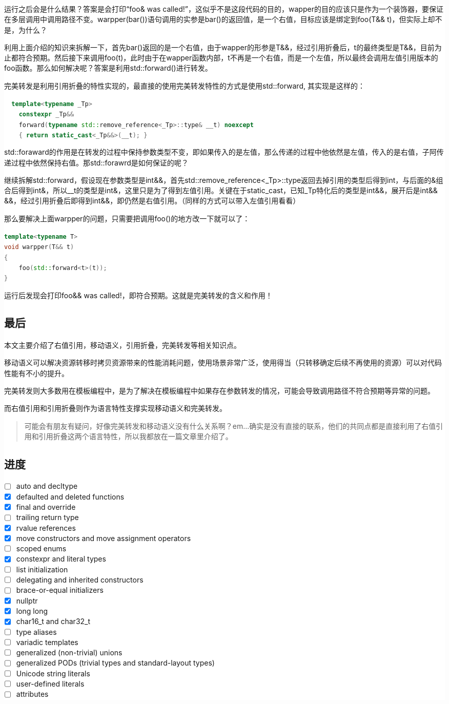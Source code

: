 运行之后会是什么结果？答案是会打印“foo& was called!”，这似乎不是这段代码的目的，wapper的目的应该只是作为一个装饰器，要保证在多层调用中调用路径不变。warpper(bar())语句调用的实参是bar()的返回值，是一个右值，目标应该是绑定到foo(T&& t)，但实际上却不是，为什么？

利用上面介绍的知识来拆解一下，首先bar()返回的是一个右值，由于wapper的形参是T&&，经过引用折叠后，t的最终类型是T&&，目前为止都符合预期。然后接下来调用foo(t)，此时由于在wapper函数内部，t不再是一个右值，而是一个左值，所以最终会调用左值引用版本的foo函数。那么如何解决呢？答案是利用std::forward()进行转发。

完美转发是利用引用折叠的特性实现的，最直接的使用完美转发特性的方式是使用std::forward, 其实现是这样的：

```c++
  template<typename _Tp>
    constexpr _Tp&&
    forward(typename std::remove_reference<_Tp>::type& __t) noexcept
    { return static_cast<_Tp&&>(__t); }
```

std::foraward的作用是在转发的过程中保持参数类型不变，即如果传入的是左值，那么传递的过程中他依然是左值，传入的是右值，子阿传递过程中依然保持右值。那std::forawrd是如何保证的呢？

继续拆解std::forward，假设现在参数类型是int&&，首先std::remove_reference<_Tp>::type返回去掉引用的类型后得到int，与后面的&组合后得到int&，所以__t的类型是int&，这里只是为了得到左值引用。关键在于static_cast，已知_Tp特化后的类型是int&&，展开后是int&& &&，经过引用折叠后即得到int&&，即仍然是右值引用。（同样的方式可以带入左值引用看看）

那么要解决上面warpper的问题，只需要把调用foo()的地方改一下就可以了：

```c++
template<typename T>
void warpper(T&& t)
{
    foo(std::forward<t>(t));
}
```

运行后发现会打印foo&& was called!，即符合预期。这就是完美转发的含义和作用！

## 最后

本文主要介绍了右值引用，移动语义，引用折叠，完美转发等相关知识点。

移动语义可以解决资源转移时拷贝资源带来的性能消耗问题，使用场景非常广泛，使用得当（只转移确定后续不再使用的资源）可以对代码性能有不小的提升。

完美转发则大多数用在模板编程中，是为了解决在模板编程中如果存在参数转发的情况，可能会导致调用路径不符合预期等异常的问题。

而右值引用和引用折叠则作为语言特性支撑实现移动语义和完美转发。

> 可能会有朋友有疑问，好像完美转发和移动语义没有什么关系啊？em...确实是没有直接的联系，他们的共同点都是直接利用了右值引用和引用折叠这两个语言特性，所以我都放在一篇文章里介绍了。

## 进度

- [ ] auto and decltype
- [x] defaulted and deleted functions
- [x] final and override
- [ ] trailing return type
- [x] rvalue references
- [x] move constructors and move assignment operators
- [ ] scoped enums
- [x] constexpr and literal types
- [ ] list initialization
- [ ] delegating and inherited constructors
- [ ] brace-or-equal initializers
- [x] nullptr
- [x] long long
- [x] char16_t and char32_t
- [ ] type aliases
- [ ] variadic templates
- [ ] generalized (non-trivial) unions
- [ ] generalized PODs (trivial types and standard-layout types)
- [ ] Unicode string literals
- [ ] user-defined literals
- [ ] attributes